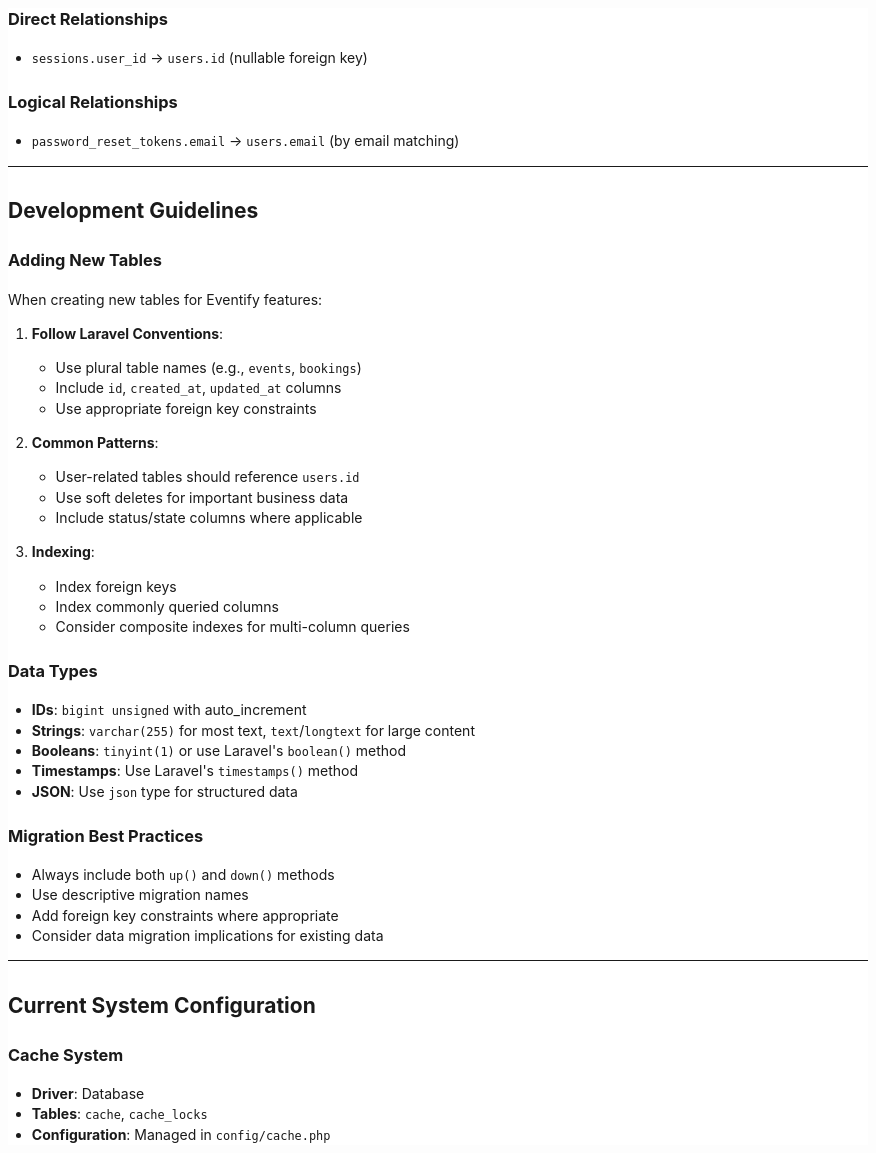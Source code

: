 ### Direct Relationships
- `sessions.user_id` → `users.id` (nullable foreign key)

### Logical Relationships
- `password_reset_tokens.email` → `users.email` (by email matching)

---

## Development Guidelines

### Adding New Tables
When creating new tables for Eventify features:

1. **Follow Laravel Conventions**:
   - Use plural table names (e.g., `events`, `bookings`)
   - Include `id`, `created_at`, `updated_at` columns
   - Use appropriate foreign key constraints

2. **Common Patterns**:
   - User-related tables should reference `users.id`
   - Use soft deletes for important business data
   - Include status/state columns where applicable

3. **Indexing**:
   - Index foreign keys
   - Index commonly queried columns
   - Consider composite indexes for multi-column queries

### Data Types
- **IDs**: `bigint unsigned` with auto_increment
- **Strings**: `varchar(255)` for most text, `text`/`longtext` for large content
- **Booleans**: `tinyint(1)` or use Laravel's `boolean()` method
- **Timestamps**: Use Laravel's `timestamps()` method
- **JSON**: Use `json` type for structured data

### Migration Best Practices
- Always include both `up()` and `down()` methods
- Use descriptive migration names
- Add foreign key constraints where appropriate
- Consider data migration implications for existing data

---

## Current System Configuration

### Cache System
- **Driver**: Database
- **Tables**: `cache`, `cache_locks`
- **Configuration**: Managed in `config/cache.php`
